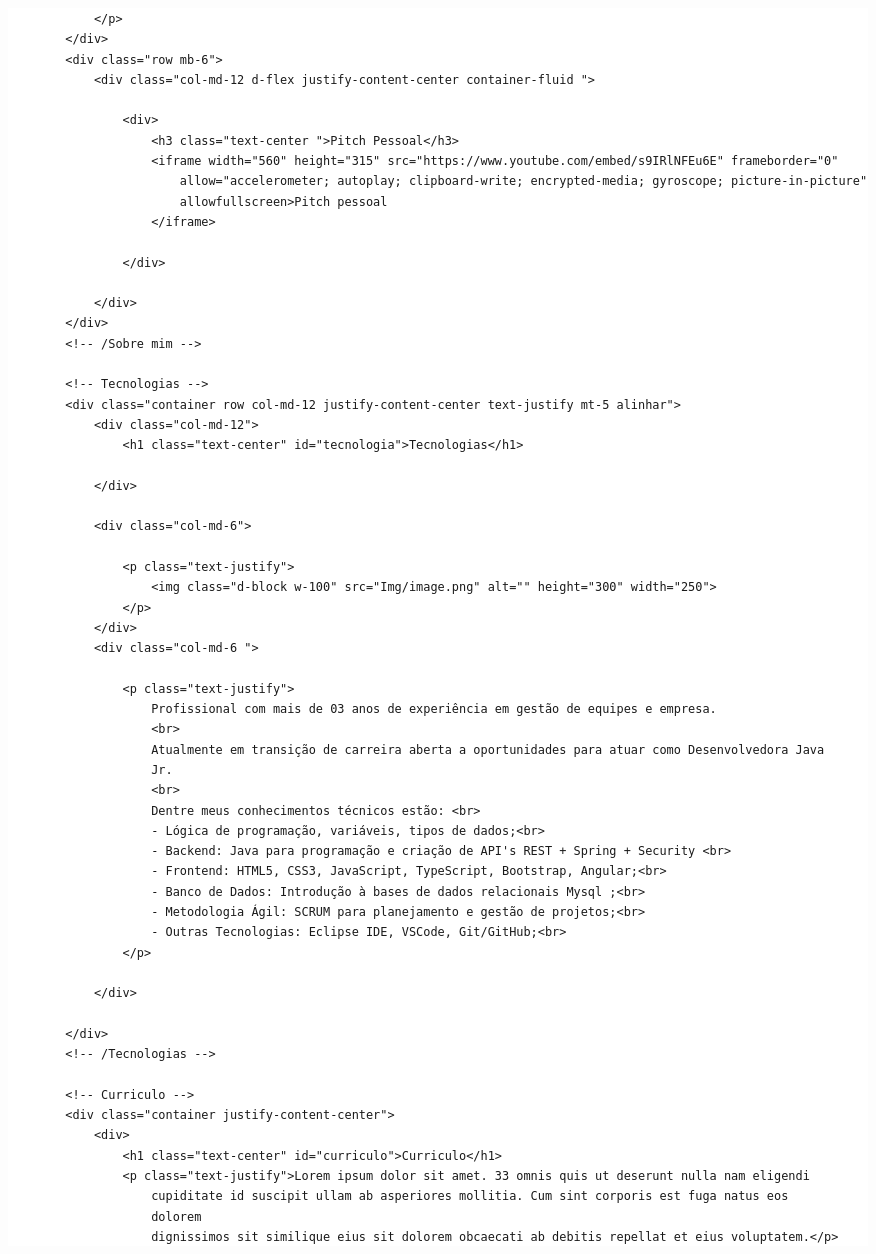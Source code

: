                 </p>
            </div>
            <div class="row mb-6">
                <div class="col-md-12 d-flex justify-content-center container-fluid ">

                    <div>
                        <h3 class="text-center ">Pitch Pessoal</h3>
                        <iframe width="560" height="315" src="https://www.youtube.com/embed/s9IRlNFEu6E" frameborder="0"
                            allow="accelerometer; autoplay; clipboard-write; encrypted-media; gyroscope; picture-in-picture"
                            allowfullscreen>Pitch pessoal
                        </iframe>

                    </div>

                </div>
            </div>
            <!-- /Sobre mim -->

            <!-- Tecnologias -->
            <div class="container row col-md-12 justify-content-center text-justify mt-5 alinhar">
                <div class="col-md-12">
                    <h1 class="text-center" id="tecnologia">Tecnologias</h1>

                </div>

                <div class="col-md-6">

                    <p class="text-justify">
                        <img class="d-block w-100" src="Img/image.png" alt="" height="300" width="250">
                    </p>
                </div>
                <div class="col-md-6 ">

                    <p class="text-justify">
                        Profissional com mais de 03 anos de experiência em gestão de equipes e empresa.
                        <br>
                        Atualmente em transição de carreira aberta a oportunidades para atuar como Desenvolvedora Java
                        Jr.
                        <br>
                        Dentre meus conhecimentos técnicos estão: <br>
                        - Lógica de programação, variáveis, tipos de dados;<br>
                        - Backend: Java para programação e criação de API's REST + Spring + Security <br>
                        - Frontend: HTML5, CSS3, JavaScript, TypeScript, Bootstrap, Angular;<br>
                        - Banco de Dados: Introdução à bases de dados relacionais Mysql ;<br>
                        - Metodologia Ágil: SCRUM para planejamento e gestão de projetos;<br>
                        - Outras Tecnologias: Eclipse IDE, VSCode, Git/GitHub;<br>
                    </p>

                </div>

            </div>
            <!-- /Tecnologias -->

            <!-- Curriculo -->
            <div class="container justify-content-center">
                <div>
                    <h1 class="text-center" id="curriculo">Curriculo</h1>
                    <p class="text-justify">Lorem ipsum dolor sit amet. 33 omnis quis ut deserunt nulla nam eligendi
                        cupiditate id suscipit ullam ab asperiores mollitia. Cum sint corporis est fuga natus eos
                        dolorem
                        dignissimos sit similique eius sit dolorem obcaecati ab debitis repellat et eius voluptatem.</p>
